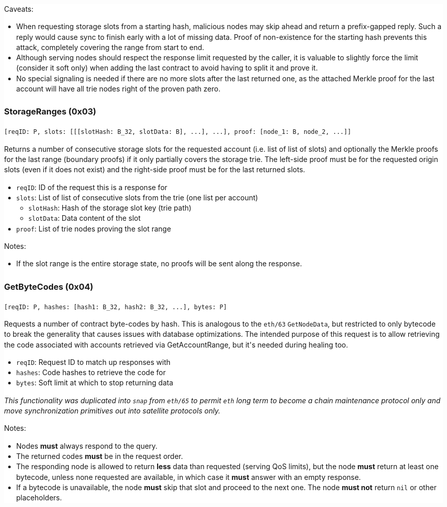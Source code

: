 Caveats:

- When requesting storage slots from a starting hash, malicious nodes may skip ahead and
  return a prefix-gapped reply. Such a reply would cause sync to finish early with a lot
  of missing data. Proof of non-existence for the starting hash prevents this attack,
  completely covering the range from start to end.
- Although serving nodes should respect the response limit requested by the caller, it is
  valuable to slightly force the limit (consider it soft only) when adding the last
  contract to avoid having to split it and prove it.
- No special signaling is needed if there are no more slots after the last returned one,
  as the attached Merkle proof for the last account will have all trie nodes right of the
  proven path zero.

### StorageRanges (0x03)

`[reqID: P, slots: [[[slotHash: B_32, slotData: B], ...], ...], proof: [node_1: B, node_2, ...]]`

Returns a number of consecutive storage slots for the requested account (i.e. list of list
of slots) and optionally the Merkle proofs for the last range (boundary proofs) if it only
partially covers the storage trie. The left-side proof must be for the requested origin
slots (even if it does not exist) and the right-side proof must be for the last returned
slots.

- `reqID`: ID of the request this is a response for
- `slots`: List of list of consecutive slots from the trie (one list per account)
  - `slotHash`: Hash of the storage slot key (trie path)
  - `slotData`: Data content of the slot
- `proof`: List of trie nodes proving the slot range

Notes:

- If the slot range is the entire storage state, no proofs will be sent along the response.

### GetByteCodes (0x04)

`[reqID: P, hashes: [hash1: B_32, hash2: B_32, ...], bytes: P]`

Requests a number of contract byte-codes by hash. This is analogous to the `eth/63`
`GetNodeData`, but restricted to only bytecode to break the generality that causes issues
with database optimizations. The intended purpose of this request is to allow retrieving
the code associated with accounts retrieved via GetAccountRange, but it's needed during
healing too.

- `reqID`: Request ID to match up responses with
- `hashes`: Code hashes to retrieve the code for
- `bytes`: Soft limit at which to stop returning data

*This functionality was duplicated into `snap` from `eth/65` to permit `eth` long term to
become a chain maintenance protocol only and move synchronization primitives out into
satellite protocols only.*

Notes:

- Nodes **must** always respond to the query.
- The returned codes **must** be in the request order.
- The responding node is allowed to return **less** data than requested (serving QoS
  limits), but the node **must** return at least one bytecode, unless none requested are
  available, in which case it **must** answer with an empty response.
- If a bytecode is unavailable, the node **must** skip that slot and proceed to the next
  one. The node **must not** return `nil` or other placeholders.


[RLPx]: ../rlpx.md
[dynamic snapshots]: https://github.com/ethereum/go-ethereum/pull/20152
[blog for more]: https://blog.ethereum.org/2020/07/17/ask-about-geth-snapshot-acceleration/